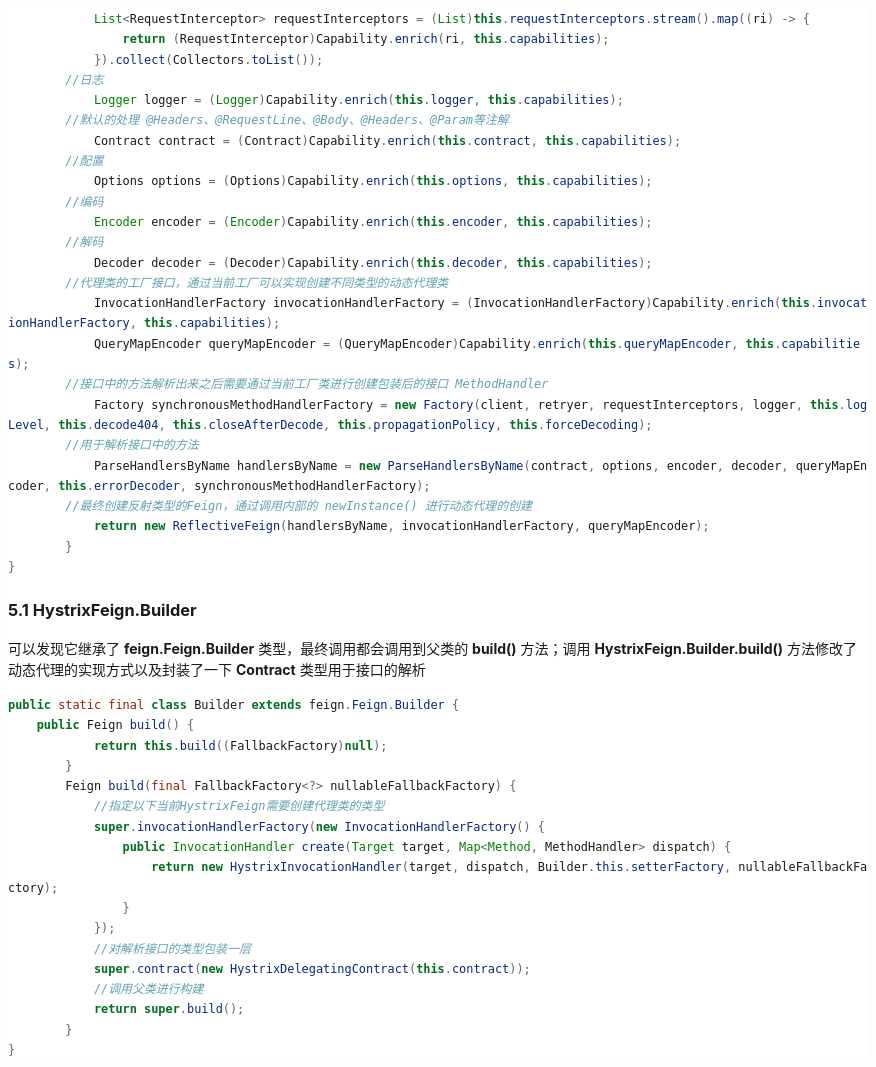 ```java
            List<RequestInterceptor> requestInterceptors = (List)this.requestInterceptors.stream().map((ri) -> {
                return (RequestInterceptor)Capability.enrich(ri, this.capabilities);
            }).collect(Collectors.toList());
        //日志
            Logger logger = (Logger)Capability.enrich(this.logger, this.capabilities);
        //默认的处理 @Headers、@RequestLine、@Body、@Headers、@Param等注解
            Contract contract = (Contract)Capability.enrich(this.contract, this.capabilities);
        //配置
            Options options = (Options)Capability.enrich(this.options, this.capabilities);
        //编码
            Encoder encoder = (Encoder)Capability.enrich(this.encoder, this.capabilities);
        //解码
            Decoder decoder = (Decoder)Capability.enrich(this.decoder, this.capabilities);
        //代理类的工厂接口，通过当前工厂可以实现创建不同类型的动态代理类
            InvocationHandlerFactory invocationHandlerFactory = (InvocationHandlerFactory)Capability.enrich(this.invocationHandlerFactory, this.capabilities);
            QueryMapEncoder queryMapEncoder = (QueryMapEncoder)Capability.enrich(this.queryMapEncoder, this.capabilities);
        //接口中的方法解析出来之后需要通过当前工厂类进行创建包装后的接口 MethodHandler
            Factory synchronousMethodHandlerFactory = new Factory(client, retryer, requestInterceptors, logger, this.logLevel, this.decode404, this.closeAfterDecode, this.propagationPolicy, this.forceDecoding);
        //用于解析接口中的方法
            ParseHandlersByName handlersByName = new ParseHandlersByName(contract, options, encoder, decoder, queryMapEncoder, this.errorDecoder, synchronousMethodHandlerFactory);
        //最终创建反射类型的Feign，通过调用内部的 newInstance() 进行动态代理的创建
            return new ReflectiveFeign(handlersByName, invocationHandlerFactory, queryMapEncoder);
        }
}
```

### 5.1 HystrixFeign.Builder

可以发现它继承了 **feign.Feign.Builder** 类型，最终调用都会调用到父类的 **build()** 方法；调用 **HystrixFeign.Builder.build()** 方法修改了动态代理的实现方式以及封装了一下 **Contract** 类型用于接口的解析

```java
public static final class Builder extends feign.Feign.Builder {
    public Feign build() {
            return this.build((FallbackFactory)null);
        }
        Feign build(final FallbackFactory<?> nullableFallbackFactory) {
            //指定以下当前HystrixFeign需要创建代理类的类型
            super.invocationHandlerFactory(new InvocationHandlerFactory() {
                public InvocationHandler create(Target target, Map<Method, MethodHandler> dispatch) {
                    return new HystrixInvocationHandler(target, dispatch, Builder.this.setterFactory, nullableFallbackFactory);
                }
            });
            //对解析接口的类型包装一层
            super.contract(new HystrixDelegatingContract(this.contract));
            //调用父类进行构建
            return super.build();
        }
}
```
